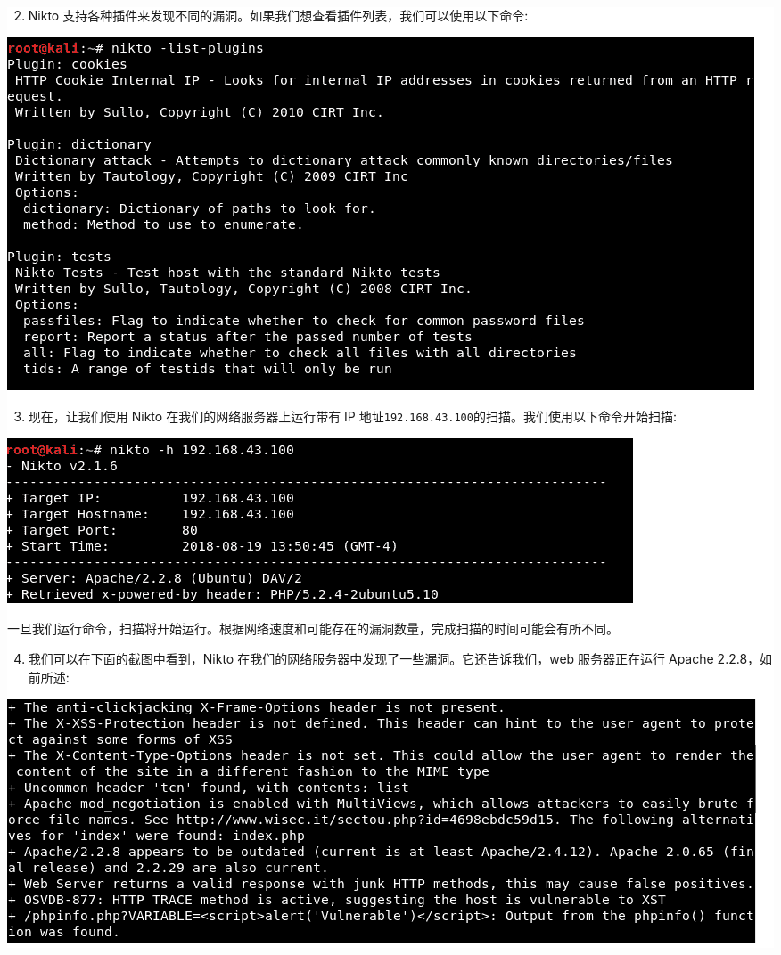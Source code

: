 2.  Nikto 支持各种插件来发现不同的漏洞。如果我们想查看插件列表，我们可以使用以下命令:

![](img/1039d1f8-2a41-4dc9-9cea-3cec8033424e.png)

3.  现在，让我们使用 Nikto 在我们的网络服务器上运行带有 IP 地址`192.168.43.100`的扫描。我们使用以下命令开始扫描:

![](img/9def49f5-9347-44fd-bace-2a8484ff0c68.png)

一旦我们运行命令，扫描将开始运行。根据网络速度和可能存在的漏洞数量，完成扫描的时间可能会有所不同。

4.  我们可以在下面的截图中看到，Nikto 在我们的网络服务器中发现了一些漏洞。它还告诉我们，web 服务器正在运行 Apache 2.2.8，如前所述:

![](img/02b46aef-864e-49c7-b307-d7c0ddbfe08e.png)
